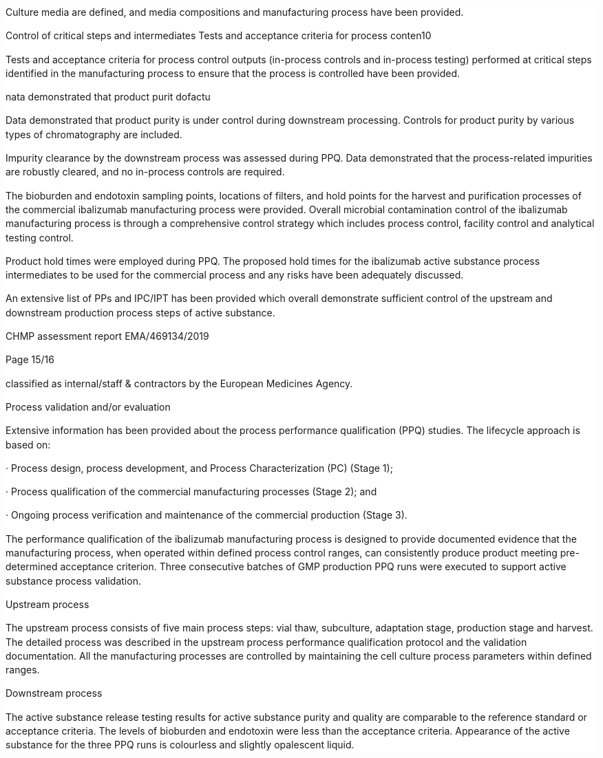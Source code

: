 Culture media are defined, and media compositions and manufacturing process have been provided.

Control of critical steps and intermediates Tests and acceptance criteria for process conten10

Tests and acceptance criteria for process control outputs (in-process controls and in-process testing) performed at critical steps identified in the manufacturing process to ensure that the process is controlled have been provided.

nata demonstrated that product purit dofactu

Data demonstrated that product purity is under control during downstream processing. Controls for product purity by various types of chromatography are included.

Impurity clearance by the downstream process was assessed during PPQ. Data demonstrated that the process-related impurities are robustly cleared, and no in-process controls are required.

The bioburden and endotoxin sampling points, locations of filters, and hold points for the harvest and purification processes of the commercial ibalizumab manufacturing process were provided. Overall microbial contamination control of the ibalizumab manufacturing process is through a comprehensive control strategy which includes process control, facility control and analytical testing control.

Product hold times were employed during PPQ. The proposed hold times for the ibalizumab active substance process intermediates to be used for the commercial process and any risks have been adequately discussed.

An extensive list of PPs and IPC/IPT has been provided which overall demonstrate sufficient control of the upstream and downstream production process steps of active substance.

CHMP assessment report EMA/469134/2019

Page 15/16

classified as internal/staff & contractors by the European Medicines Agency.

Process validation and/or evaluation

Extensive information has been provided about the process performance qualification (PPQ) studies. The lifecycle approach is based on:

· Process design, process development, and Process Characterization (PC) (Stage 1);

· Process qualification of the commercial manufacturing processes (Stage 2); and

· Ongoing process verification and maintenance of the commercial production (Stage 3).

The performance qualification of the ibalizumab manufacturing process is designed to provide documented evidence that the manufacturing process, when operated within defined process control ranges, can consistently produce product meeting pre-determined acceptance criterion. Three consecutive batches of GMP production PPQ runs were executed to support active substance process validation.

Upstream process

The upstream process consists of five main process steps: vial thaw, subculture, adaptation stage, production stage and harvest. The detailed process was described in the upstream process performance qualification protocol and the validation documentation. All the manufacturing processes are controlled by maintaining the cell culture process parameters within defined ranges.

Downstream process

The active substance release testing results for active substance purity and quality are comparable to the reference standard or acceptance criteria. The levels of bioburden and endotoxin were less than the acceptance criteria. Appearance of the active substance for the three PPQ runs is colourless and slightly opalescent liquid.
